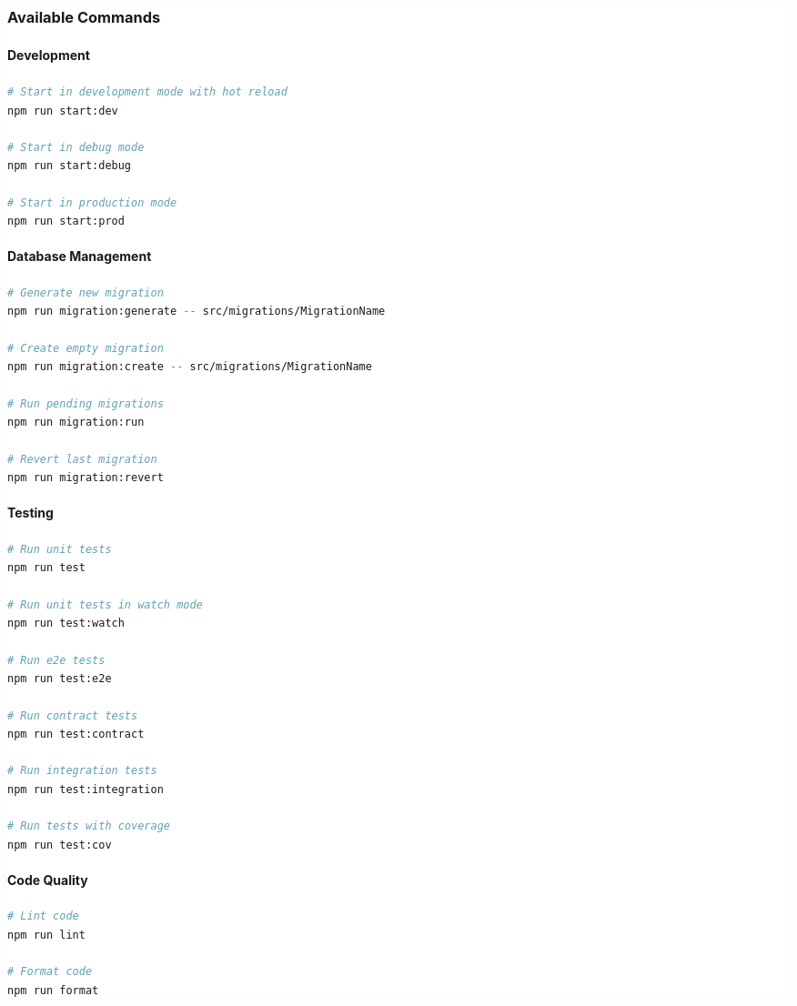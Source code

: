 ### Available Commands

#### Development
```bash
# Start in development mode with hot reload
npm run start:dev

# Start in debug mode
npm run start:debug

# Start in production mode
npm run start:prod
```

#### Database Management
```bash
# Generate new migration
npm run migration:generate -- src/migrations/MigrationName

# Create empty migration
npm run migration:create -- src/migrations/MigrationName

# Run pending migrations
npm run migration:run

# Revert last migration
npm run migration:revert
```

#### Testing
```bash
# Run unit tests
npm run test

# Run unit tests in watch mode
npm run test:watch

# Run e2e tests
npm run test:e2e

# Run contract tests
npm run test:contract

# Run integration tests
npm run test:integration

# Run tests with coverage
npm run test:cov
```

#### Code Quality
```bash
# Lint code
npm run lint

# Format code
npm run format
```
